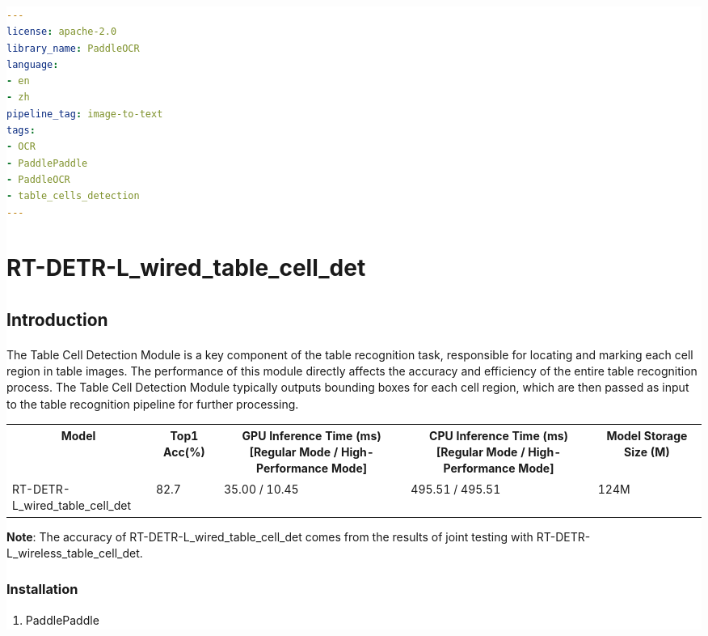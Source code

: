```yaml
---
license: apache-2.0
library_name: PaddleOCR
language:
- en
- zh
pipeline_tag: image-to-text
tags:
- OCR
- PaddlePaddle
- PaddleOCR
- table_cells_detection
---
```


# RT-DETR-L_wired_table_cell_det

## Introduction

The Table Cell Detection Module is a key component of the table recognition task, responsible for locating and marking each cell region in table images. The performance of this module directly affects the accuracy and efficiency of the entire table recognition process. The Table Cell Detection Module typically outputs bounding boxes for each cell region, which are then passed as input to the table recognition pipeline for further processing.


<table>
<tr>
<th>Model</th>
<th>Top1 Acc(%)</th>
<th>GPU Inference Time (ms)<br/>[Regular Mode / High-Performance Mode]</th>
<th>CPU Inference Time (ms)<br/>[Regular Mode / High-Performance Mode]</th>
<th>Model Storage Size (M)</th>
</tr>
<tr>
<td>RT-DETR-L_wired_table_cell_det</td>
<td>82.7</td>
<td>35.00 / 10.45</td>
<td>495.51 / 495.51</td>
<td>124M</td>
</tr>
</table>

**Note**: The accuracy of RT-DETR-L_wired_table_cell_det comes from the results of joint testing with RT-DETR-L_wireless_table_cell_det.


### Installation

1. PaddlePaddle
